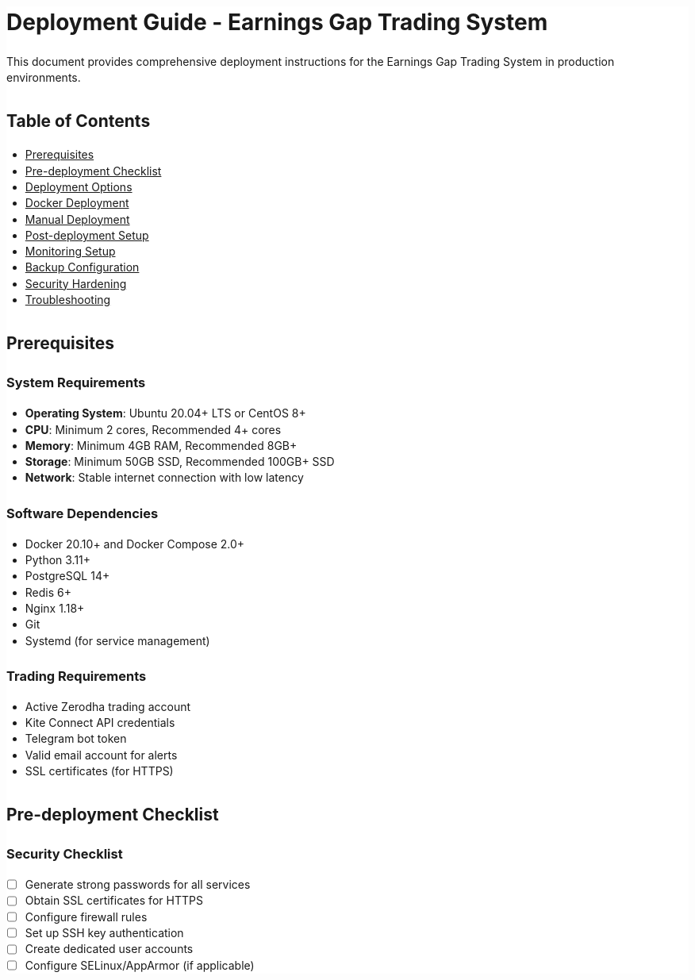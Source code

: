 # Deployment Guide - Earnings Gap Trading System

This document provides comprehensive deployment instructions for the Earnings Gap Trading System in production environments.

## Table of Contents
- [Prerequisites](#prerequisites)
- [Pre-deployment Checklist](#pre-deployment-checklist)
- [Deployment Options](#deployment-options)
- [Docker Deployment](#docker-deployment)
- [Manual Deployment](#manual-deployment)
- [Post-deployment Setup](#post-deployment-setup)
- [Monitoring Setup](#monitoring-setup)
- [Backup Configuration](#backup-configuration)
- [Security Hardening](#security-hardening)
- [Troubleshooting](#troubleshooting)

## Prerequisites

### System Requirements
- **Operating System**: Ubuntu 20.04+ LTS or CentOS 8+
- **CPU**: Minimum 2 cores, Recommended 4+ cores
- **Memory**: Minimum 4GB RAM, Recommended 8GB+
- **Storage**: Minimum 50GB SSD, Recommended 100GB+ SSD
- **Network**: Stable internet connection with low latency

### Software Dependencies
- Docker 20.10+ and Docker Compose 2.0+
- Python 3.11+
- PostgreSQL 14+
- Redis 6+
- Nginx 1.18+
- Git
- Systemd (for service management)

### Trading Requirements
- Active Zerodha trading account
- Kite Connect API credentials
- Telegram bot token
- Valid email account for alerts
- SSL certificates (for HTTPS)

## Pre-deployment Checklist

### Security Checklist
- [ ] Generate strong passwords for all services
- [ ] Obtain SSL certificates for HTTPS
- [ ] Configure firewall rules
- [ ] Set up SSH key authentication
- [ ] Create dedicated user accounts
- [ ] Configure SELinux/AppArmor (if applicable)
